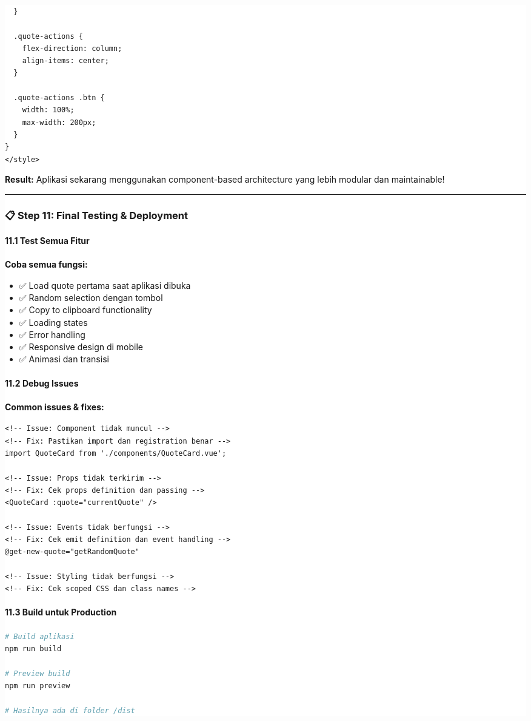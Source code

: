 ```vue
  }

  .quote-actions {
    flex-direction: column;
    align-items: center;
  }

  .quote-actions .btn {
    width: 100%;
    max-width: 200px;
  }
}
</style>
```

**Result:** Aplikasi sekarang menggunakan component-based architecture yang lebih modular dan maintainable!

---

### 📋 Step 11: Final Testing & Deployment

#### 11.1 Test Semua Fitur
**Coba semua fungsi:**
- ✅ Load quote pertama saat aplikasi dibuka
- ✅ Random selection dengan tombol
- ✅ Copy to clipboard functionality
- ✅ Loading states
- ✅ Error handling
- ✅ Responsive design di mobile
- ✅ Animasi dan transisi

#### 11.2 Debug Issues
**Common issues & fixes:**
```vue
<!-- Issue: Component tidak muncul -->
<!-- Fix: Pastikan import dan registration benar -->
import QuoteCard from './components/QuoteCard.vue';

<!-- Issue: Props tidak terkirim -->
<!-- Fix: Cek props definition dan passing -->
<QuoteCard :quote="currentQuote" />

<!-- Issue: Events tidak berfungsi -->
<!-- Fix: Cek emit definition dan event handling -->
@get-new-quote="getRandomQuote"

<!-- Issue: Styling tidak berfungsi -->
<!-- Fix: Cek scoped CSS dan class names -->
```

#### 11.3 Build untuk Production
```bash
# Build aplikasi
npm run build

# Preview build
npm run preview

# Hasilnya ada di folder /dist
```
